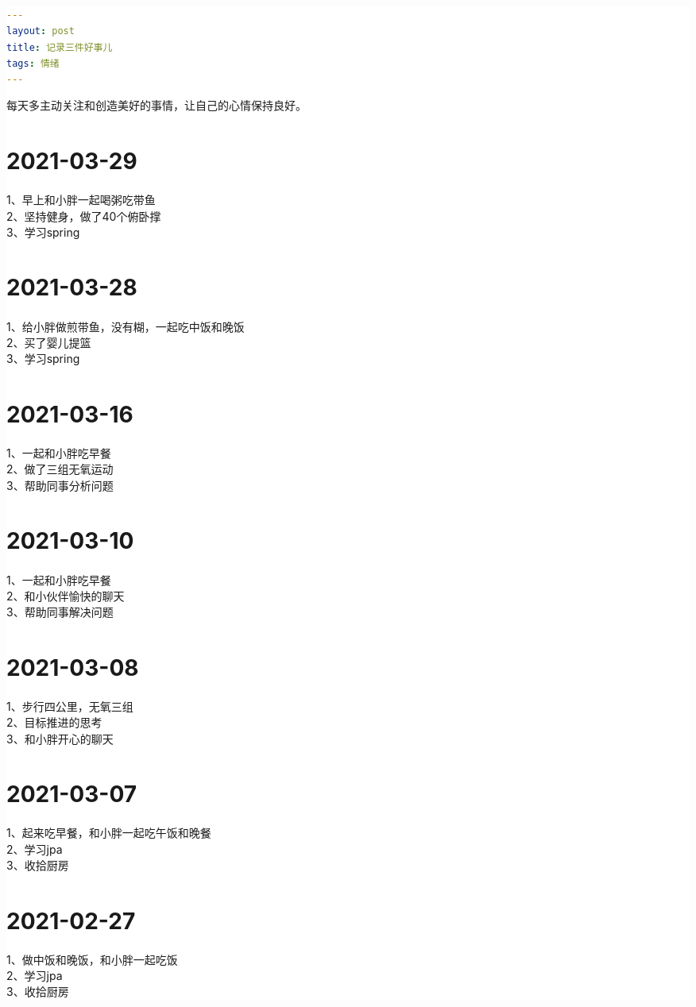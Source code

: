 ```yaml
---
layout: post
title: 记录三件好事儿
tags: 情绪
---
```


每天多主动关注和创造美好的事情，让自己的心情保持良好。




# 2021-03-29
1、早上和小胖一起喝粥吃带鱼   
2、坚持健身，做了40个俯卧撑   
3、学习spring     

# 2021-03-28
1、给小胖做煎带鱼，没有糊，一起吃中饭和晚饭   
2、买了婴儿提篮   
3、学习spring     

# 2021-03-16
1、一起和小胖吃早餐  
2、做了三组无氧运动  
3、帮助同事分析问题     

# 2021-03-10
1、一起和小胖吃早餐  
2、和小伙伴愉快的聊天  
3、帮助同事解决问题     

# 2021-03-08
1、步行四公里，无氧三组  
2、目标推进的思考  
3、和小胖开心的聊天     

# 2021-03-07
1、起来吃早餐，和小胖一起吃午饭和晚餐  
2、学习jpa  
3、收拾厨房    

# 2021-02-27
1、做中饭和晚饭，和小胖一起吃饭  
2、学习jpa  
3、收拾厨房    
